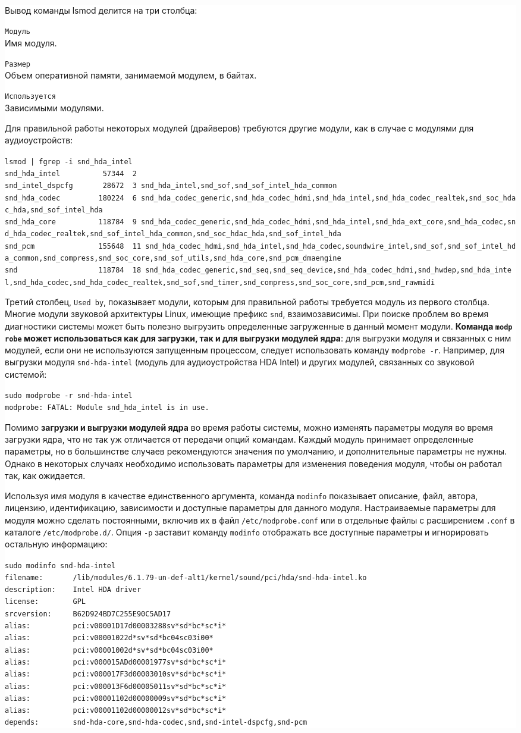 Вывод команды lsmod делится на три столбца:

`Модуль`  
Имя модуля.  

`Размер`  
Объем оперативной памяти, занимаемой модулем, в байтах.  

`Используется`  
Зависимыми модулями.  

Для правильной работы некоторых модулей (драйверов) требуются другие модули, как в случае с модулями для аудиоустройств:

```
lsmod | fgrep -i snd_hda_intel
snd_hda_intel          57344  2
snd_intel_dspcfg       28672  3 snd_hda_intel,snd_sof,snd_sof_intel_hda_common
snd_hda_codec         180224  6 snd_hda_codec_generic,snd_hda_codec_hdmi,snd_hda_intel,snd_hda_codec_realtek,snd_soc_hdac_hda,snd_sof_intel_hda
snd_hda_core          118784  9 snd_hda_codec_generic,snd_hda_codec_hdmi,snd_hda_intel,snd_hda_ext_core,snd_hda_codec,snd_hda_codec_realtek,snd_sof_intel_hda_common,snd_soc_hdac_hda,snd_sof_intel_hda
snd_pcm               155648  11 snd_hda_codec_hdmi,snd_hda_intel,snd_hda_codec,soundwire_intel,snd_sof,snd_sof_intel_hda_common,snd_compress,snd_soc_core,snd_sof_utils,snd_hda_core,snd_pcm_dmaengine
snd                   118784  18 snd_hda_codec_generic,snd_seq,snd_seq_device,snd_hda_codec_hdmi,snd_hwdep,snd_hda_intel,snd_hda_codec,snd_hda_codec_realtek,snd_sof,snd_timer,snd_compress,snd_soc_core,snd_pcm,snd_rawmidi
```

Третий столбец, `Used by`, показывает модули, которым для правильной работы требуется модуль из первого столбца. Многие модули звуковой архитектуры Linux, имеющие префикс `snd`, взаимозависимы. При поиске проблем во время диагностики системы может быть полезно выгрузить определенные загруженные в данный момент модули. **Команда `modprobe` может использоваться как для загрузки, так и для выгрузки модулей ядра**: для выгрузки модуля и связанных с ним модулей, если они не используются запущенным процессом, следует использовать команду `modprobe -r`. Например, для выгрузки модуля `snd-hda-intel` (модуль для аудиоустройства HDA Intel) и других модулей, связанных со звуковой системой:

```
sudo modprobe -r snd-hda-intel
modprobe: FATAL: Module snd_hda_intel is in use.
```

Помимо **загрузки и выгрузки модулей ядра** во время работы системы, можно изменять параметры модуля во время загрузки ядра, что не так уж отличается от передачи опций командам. Каждый модуль принимает определенные параметры, но в большинстве случаев рекомендуются значения по умолчанию, и дополнительные параметры не нужны. Однако в некоторых случаях необходимо использовать параметры для изменения поведения модуля, чтобы он работал так, как ожидается.

Используя имя модуля в качестве единственного аргумента, команда `modinfo` показывает описание, файл, автора, лицензию, идентификацию, зависимости и доступные параметры для данного модуля. Настраиваемые параметры для модуля можно сделать постоянными, включив их в файл `/etc/modprobe.conf` или в отдельные файлы с расширением `.conf` в каталоге `/etc/modprobe.d/`. Опция `-p` заставит команду `modinfo` отображать все доступные параметры и игнорировать остальную информацию:

```
sudo modinfo snd-hda-intel
filename:       /lib/modules/6.1.79-un-def-alt1/kernel/sound/pci/hda/snd-hda-intel.ko
description:    Intel HDA driver
license:        GPL
srcversion:     B62D924BD7C255E90C5AD17
alias:          pci:v00001D17d00003288sv*sd*bc*sc*i*
alias:          pci:v00001022d*sv*sd*bc04sc03i00*
alias:          pci:v00001002d*sv*sd*bc04sc03i00*
alias:          pci:v000015ADd00001977sv*sd*bc*sc*i*
alias:          pci:v000017F3d00003010sv*sd*bc*sc*i*
alias:          pci:v000013F6d00005011sv*sd*bc*sc*i*
alias:          pci:v00001102d00000009sv*sd*bc*sc*i*
alias:          pci:v00001102d00000012sv*sd*bc*sc*i*
depends:        snd-hda-core,snd-hda-codec,snd,snd-intel-dspcfg,snd-pcm
```